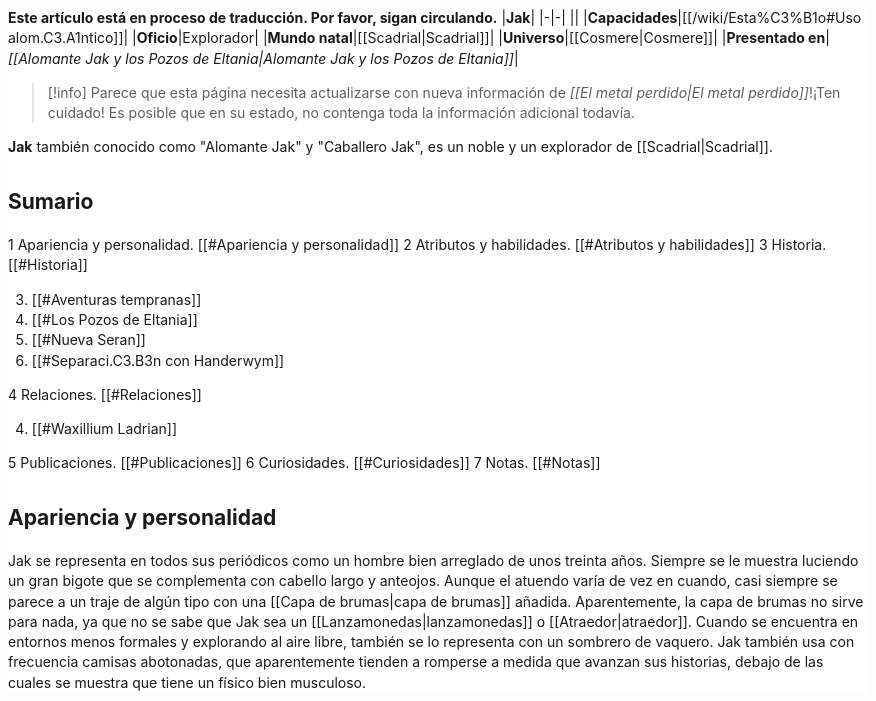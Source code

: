 **Este artículo está en proceso de traducción. Por favor, sigan circulando.**
|**Jak**|
|-|-|
||
|**Capacidades**|[[/wiki/Esta%C3%B1o#Uso alom.C3.A1ntico]]|
|**Oficio**|Explorador|
|**Mundo natal**|[[Scadrial\|Scadrial]]|
|**Universo**|[[Cosmere\|Cosmere]]|
|**Presentado en**|*[[Alomante Jak y los Pozos de Eltania\|Alomante Jak y los Pozos de Eltania]]*|

> [!info] Parece que esta página necesita actualizarse con nueva información de *[[El metal perdido\|El metal perdido]]*!¡Ten cuidado! Es posible que en su estado, no contenga toda la información adicional todavía.

**Jak** también conocido como "Alomante Jak" y "Caballero Jak", es un noble y un explorador de [[Scadrial\|Scadrial]].

## Sumario

1 Apariencia y personalidad. [[#Apariencia y personalidad]] 
2 Atributos y habilidades. [[#Atributos y habilidades]] 
3 Historia. [[#Historia]] 

3. [[#Aventuras tempranas]] 
3. [[#Los Pozos de Eltania]] 
3. [[#Nueva Seran]] 
3. [[#Separaci.C3.B3n con Handerwym]] 


4 Relaciones. [[#Relaciones]] 

4. [[#Waxillium Ladrian]] 


5 Publicaciones. [[#Publicaciones]] 
6 Curiosidades. [[#Curiosidades]] 
7 Notas. [[#Notas]] 


## Apariencia y personalidad
Jak se representa en todos sus periódicos como un hombre bien arreglado de unos treinta años. Siempre se le muestra luciendo un gran bigote que se complementa con cabello largo y anteojos. Aunque el atuendo varía de vez en cuando, casi siempre se parece a un traje de algún tipo con una [[Capa de brumas\|capa de brumas]] añadida. Aparentemente, la capa de brumas no sirve para nada, ya que no se sabe que Jak sea un [[Lanzamonedas\|lanzamonedas]] o [[Atraedor\|atraedor]]. Cuando se encuentra en entornos menos formales y explorando al aire libre, también se lo representa con un sombrero de vaquero. Jak también usa con frecuencia camisas abotonadas, que aparentemente tienden a romperse a medida que avanzan sus historias, debajo de las cuales se muestra que tiene un físico bien musculoso.   